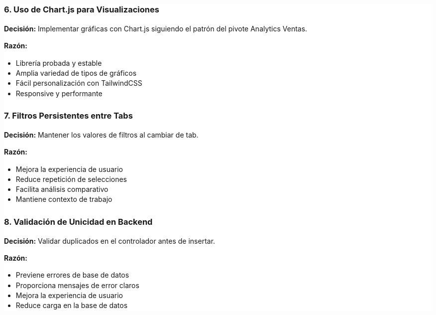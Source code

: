 ### 6. Uso de Chart.js para Visualizaciones

**Decisión:** Implementar gráficas con Chart.js siguiendo el patrón del pivote Analytics Ventas.

**Razón:**
- Librería probada y estable
- Amplia variedad de tipos de gráficos
- Fácil personalización con TailwindCSS
- Responsive y performante

### 7. Filtros Persistentes entre Tabs

**Decisión:** Mantener los valores de filtros al cambiar de tab.

**Razón:**
- Mejora la experiencia de usuario
- Reduce repetición de selecciones
- Facilita análisis comparativo
- Mantiene contexto de trabajo

### 8. Validación de Unicidad en Backend

**Decisión:** Validar duplicados en el controlador antes de insertar.

**Razón:**
- Previene errores de base de datos
- Proporciona mensajes de error claros
- Mejora la experiencia de usuario
- Reduce carga en la base de datos
